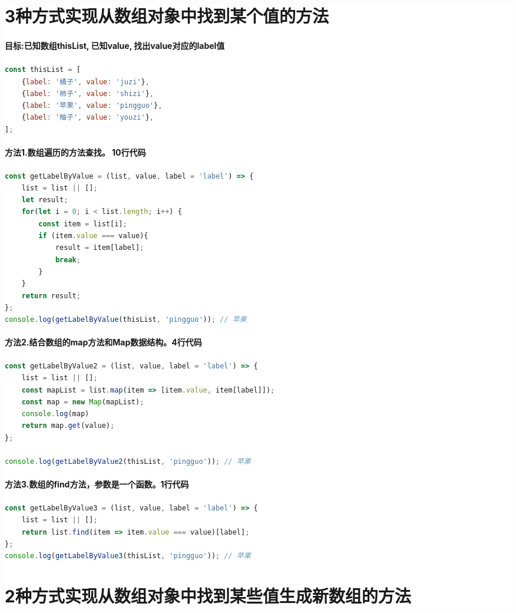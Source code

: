 3种方式实现从数组对象中找到某个值的方法
====================

#### 目标:已知数组thisList, 已知value, 找出value对应的label值
```javascript
const thisList = [
    {label: '橘子', value: 'juzi'},
    {label: '柿子', value: 'shizi'},
    {label: '苹果', value: 'pingguo'},
    {label: '柚子', value: 'youzi'},
];
```

#### 方法1.数组遍历的方法查找。 10行代码
```javascript
const getLabelByValue = (list, value, label = 'label') => {
    list = list || [];
    let result;
    for(let i = 0; i < list.length; i++) {
        const item = list[i];
        if (item.value === value){
            result = item[label];
            break;
        }
    }
    return result;
};
console.log(getLabelByValue(thisList, 'pingguo')); // 苹果
```

#### 方法2.结合数组的map方法和Map数据结构。4行代码
```javascript
const getLabelByValue2 = (list, value, label = 'label') => {
    list = list || [];
    const mapList = list.map(item => [item.value, item[label]]);
    const map = new Map(mapList);
    console.log(map)
    return map.get(value);
};

console.log(getLabelByValue2(thisList, 'pingguo')); // 苹果
```

#### 方法3.数组的find方法，参数是一个函数。1行代码
```javascript
const getLabelByValue3 = (list, value, label = 'label') => {
    list = list || [];
    return list.find(item => item.value === value)[label];
};
console.log(getLabelByValue3(thisList, 'pingguo')); // 苹果
```


2种方式实现从数组对象中找到某些值生成新数组的方法
=========================
